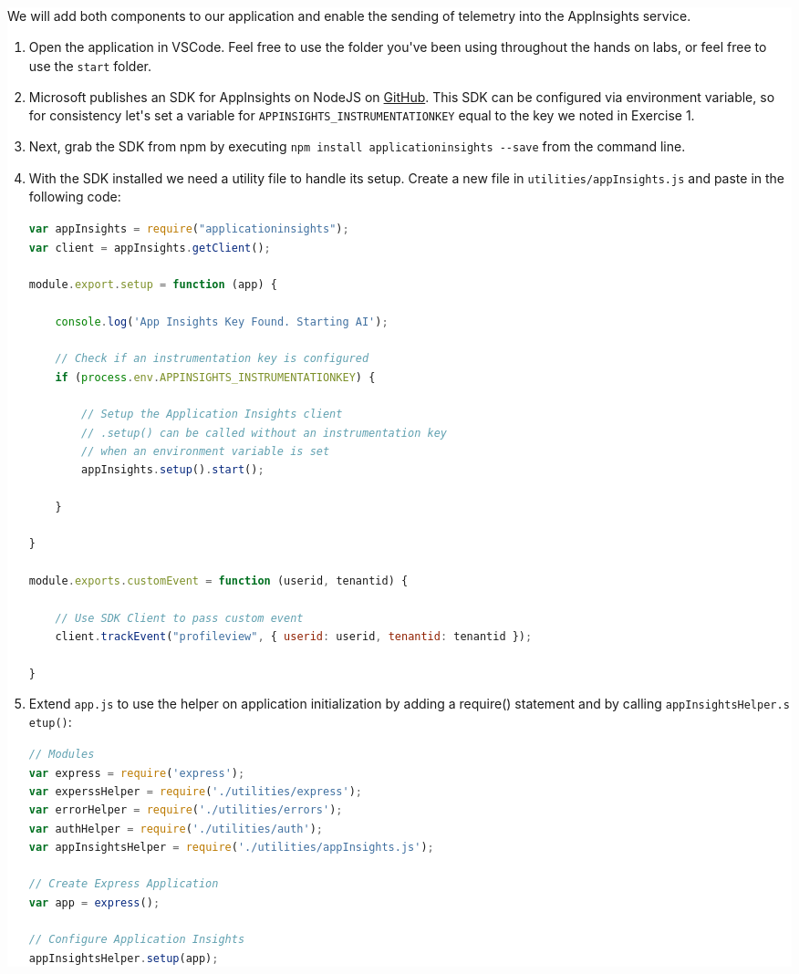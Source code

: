 We will add both components to our application and enable the sending of telemetry into the AppInsights service.

1. Open the application in VSCode. Feel free to use the folder you've been using throughout the hands on labs, or feel free to use the `start` folder. 

1. Microsoft publishes an SDK for AppInsights on NodeJS on [GitHub](https://github.com/Microsoft/ApplicationInsights-node.js).  This SDK can be configured via environment variable, so for consistency let's set a variable for `APPINSIGHTS_INSTRUMENTATIONKEY` equal to the key we noted in Exercise 1.

1. Next, grab the SDK from npm by executing `npm install applicationinsights --save` from the command line. 

1. With the SDK installed we need a utility file to handle its setup. Create a new file in `utilities/appInsights.js` and paste in the following code:

    ```javascript
    var appInsights = require("applicationinsights");
    var client = appInsights.getClient();

    module.export.setup = function (app) {

        console.log('App Insights Key Found. Starting AI');

        // Check if an instrumentation key is configured
        if (process.env.APPINSIGHTS_INSTRUMENTATIONKEY) {

            // Setup the Application Insights client
            // .setup() can be called without an instrumentation key
            // when an environment variable is set
            appInsights.setup().start();

        }

    }

    module.exports.customEvent = function (userid, tenantid) {

        // Use SDK Client to pass custom event    
        client.trackEvent("profileview", { userid: userid, tenantid: tenantid });

    }
    ```

1. Extend `app.js` to use the helper on application initialization by adding a require() statement and by calling `appInsightsHelper.setup()`:

    ```javascript
    // Modules
    var express = require('express');
    var experssHelper = require('./utilities/express');
    var errorHelper = require('./utilities/errors');
    var authHelper = require('./utilities/auth');
    var appInsightsHelper = require('./utilities/appInsights.js');

    // Create Express Application
    var app = express();

    // Configure Application Insights
    appInsightsHelper.setup(app);
    ``` 
